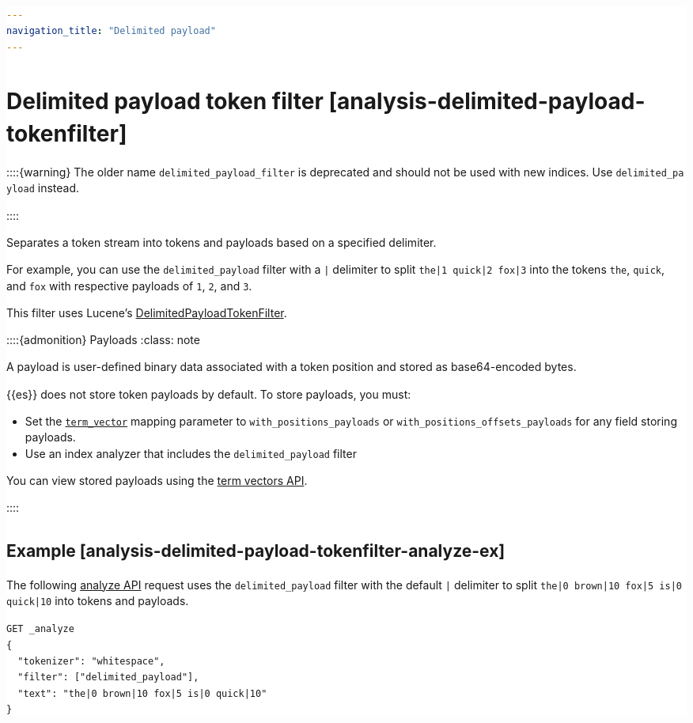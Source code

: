 ```yaml
---
navigation_title: "Delimited payload"
---
```


# Delimited payload token filter [analysis-delimited-payload-tokenfilter]


::::{warning} 
The older name `delimited_payload_filter` is deprecated and should not be used with new indices. Use `delimited_payload` instead.

::::


Separates a token stream into tokens and payloads based on a specified delimiter.

For example, you can use the `delimited_payload` filter with a `|` delimiter to split `the|1 quick|2 fox|3` into the tokens `the`, `quick`, and `fox` with respective payloads of `1`, `2`, and `3`.

This filter uses Lucene’s [DelimitedPayloadTokenFilter](https://lucene.apache.org/core/10_1_0/analysis/common/org/apache/lucene/analysis/payloads/DelimitedPayloadTokenFilter.md).

::::{admonition} Payloads
:class: note

A payload is user-defined binary data associated with a token position and stored as base64-encoded bytes.

{{es}} does not store token payloads by default. To store payloads, you must:

* Set the [`term_vector`](term-vector.md) mapping parameter to `with_positions_payloads` or `with_positions_offsets_payloads` for any field storing payloads.
* Use an index analyzer that includes the `delimited_payload` filter

You can view stored payloads using the [term vectors API](docs-termvectors.md).

::::


## Example [analysis-delimited-payload-tokenfilter-analyze-ex]

The following [analyze API](indices-analyze.md) request uses the `delimited_payload` filter with the default `|` delimiter to split `the|0 brown|10 fox|5 is|0 quick|10` into tokens and payloads.

```console
GET _analyze
{
  "tokenizer": "whitespace",
  "filter": ["delimited_payload"],
  "text": "the|0 brown|10 fox|5 is|0 quick|10"
}
```
